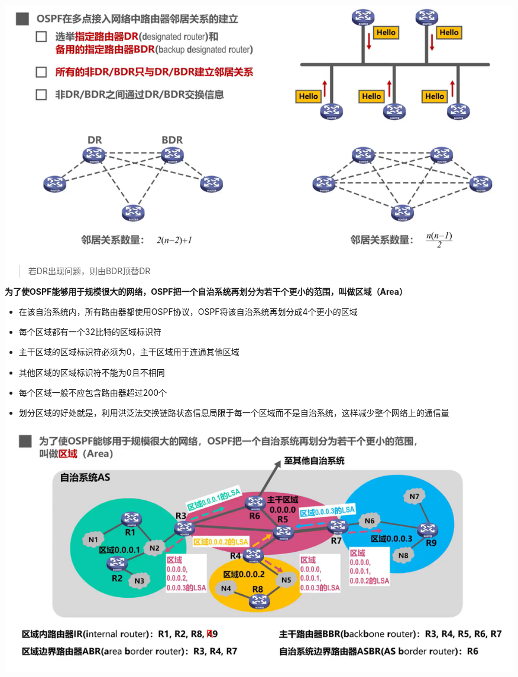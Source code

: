![image-20201019164657606](images/04-网络层/image-20201019164657606.png)

> 若DR出现问题，则由BDR顶替DR



**为了使OSPF能够用于规模很大的网络，OSPF把一个自治系统再划分为若干个更小的范围，叫做区域（Area）**

* 在该自治系统内，所有路由器都使用OSPF协议，OSPF将该自治系统再划分成4个更小的区域

* 每个区域都有一个32比特的区域标识符

* 主干区域的区域标识符必须为0，主干区域用于连通其他区域

* 其他区域的区域标识符不能为0且不相同
* 每个区域一般不应包含路由器超过200个

* 划分区域的好处就是，利用洪泛法交换链路状态信息局限于每一个区域而不是自治系统，这样减少整个网络上的通信量

![image-20201019170100568](images/04-网络层/image-20201019170100568.png)
